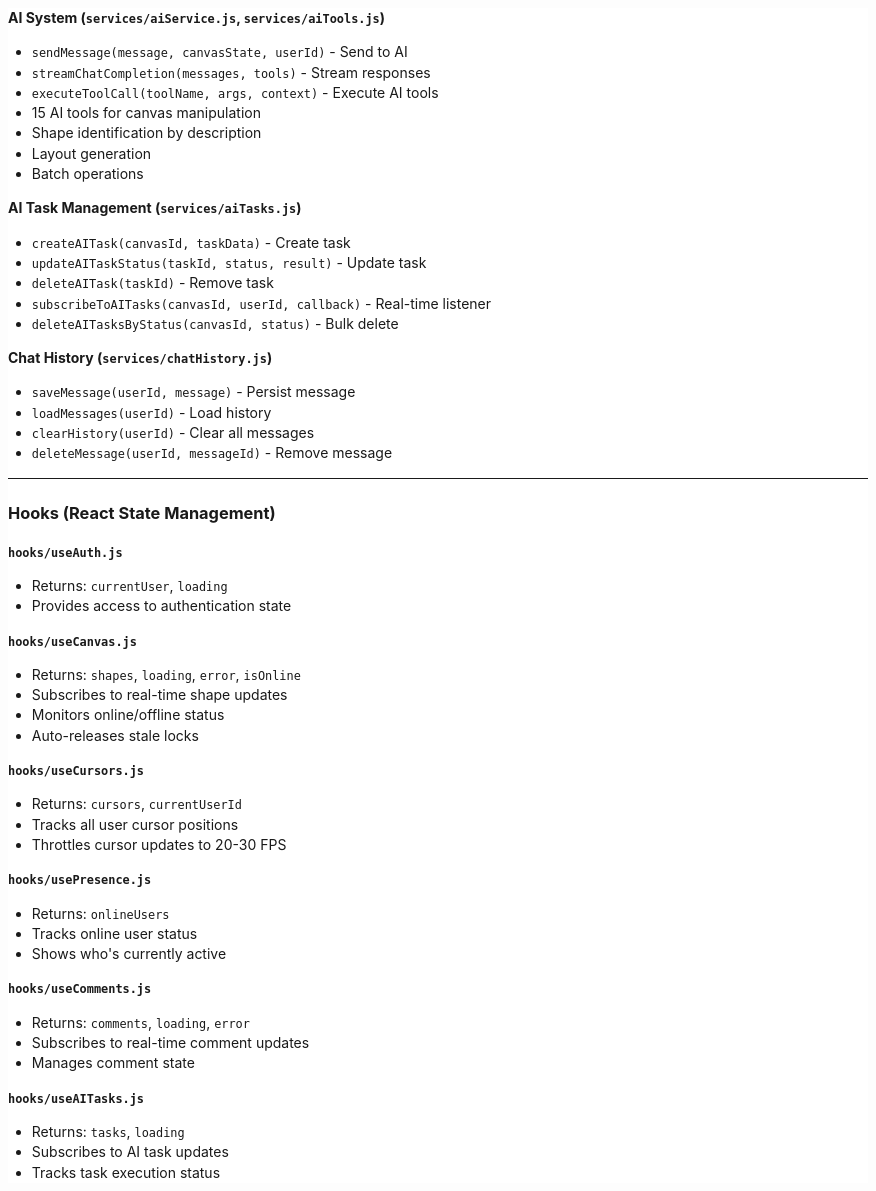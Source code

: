 **AI System (`services/aiService.js`, `services/aiTools.js`)**
- `sendMessage(message, canvasState, userId)` - Send to AI
- `streamChatCompletion(messages, tools)` - Stream responses
- `executeToolCall(toolName, args, context)` - Execute AI tools
- 15 AI tools for canvas manipulation
- Shape identification by description
- Layout generation
- Batch operations

**AI Task Management (`services/aiTasks.js`)**
- `createAITask(canvasId, taskData)` - Create task
- `updateAITaskStatus(taskId, status, result)` - Update task
- `deleteAITask(taskId)` - Remove task
- `subscribeToAITasks(canvasId, userId, callback)` - Real-time listener
- `deleteAITasksByStatus(canvasId, status)` - Bulk delete

**Chat History (`services/chatHistory.js`)**
- `saveMessage(userId, message)` - Persist message
- `loadMessages(userId)` - Load history
- `clearHistory(userId)` - Clear all messages
- `deleteMessage(userId, messageId)` - Remove message

---

### **Hooks (React State Management)**

**`hooks/useAuth.js`**
- Returns: `currentUser`, `loading`
- Provides access to authentication state

**`hooks/useCanvas.js`**
- Returns: `shapes`, `loading`, `error`, `isOnline`
- Subscribes to real-time shape updates
- Monitors online/offline status
- Auto-releases stale locks

**`hooks/useCursors.js`**
- Returns: `cursors`, `currentUserId`
- Tracks all user cursor positions
- Throttles cursor updates to 20-30 FPS

**`hooks/usePresence.js`**
- Returns: `onlineUsers`
- Tracks online user status
- Shows who's currently active

**`hooks/useComments.js`**
- Returns: `comments`, `loading`, `error`
- Subscribes to real-time comment updates
- Manages comment state

**`hooks/useAITasks.js`**
- Returns: `tasks`, `loading`
- Subscribes to AI task updates
- Tracks task execution status
